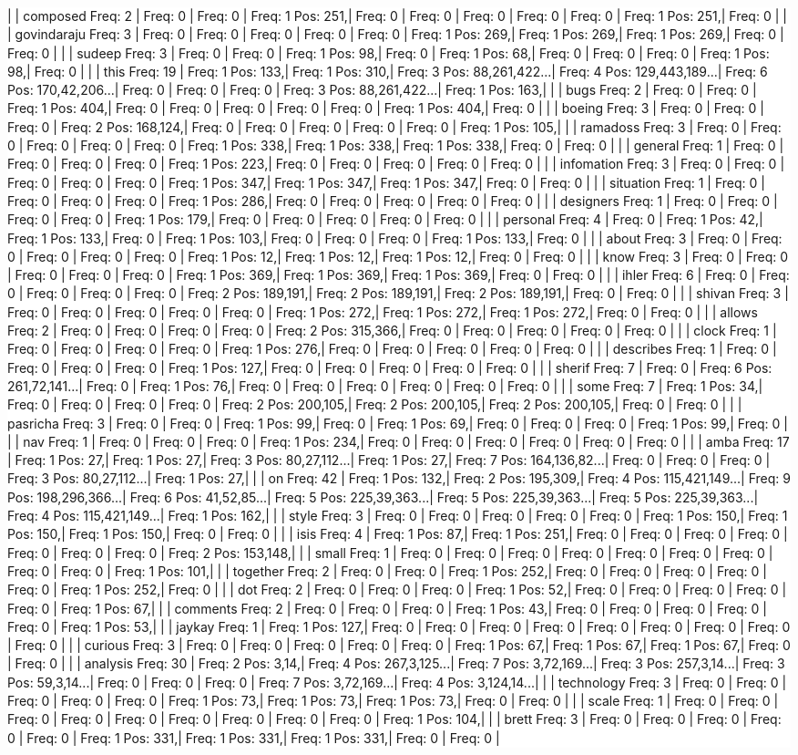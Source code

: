 |  | composed Freq: 2 | Freq: 0 | Freq: 0 | Freq: 1 Pos: 251,| Freq: 0 | Freq: 0 | Freq: 0 | Freq: 0 | Freq: 0 | Freq: 1 Pos: 251,| Freq: 0 | 
|  | govindaraju Freq: 3 | Freq: 0 | Freq: 0 | Freq: 0 | Freq: 0 | Freq: 0 | Freq: 1 Pos: 269,| Freq: 1 Pos: 269,| Freq: 1 Pos: 269,| Freq: 0 | Freq: 0 | 
|  | sudeep Freq: 3 | Freq: 0 | Freq: 0 | Freq: 1 Pos: 98,| Freq: 0 | Freq: 1 Pos: 68,| Freq: 0 | Freq: 0 | Freq: 0 | Freq: 1 Pos: 98,| Freq: 0 | 
|  | this Freq: 19 | Freq: 1 Pos: 133,| Freq: 1 Pos: 310,| Freq: 3 Pos: 88,261,422...| Freq: 4 Pos: 129,443,189...| Freq: 6 Pos: 170,42,206...| Freq: 0 | Freq: 0 | Freq: 0 | Freq: 3 Pos: 88,261,422...| Freq: 1 Pos: 163,| 
|  | bugs Freq: 2 | Freq: 0 | Freq: 0 | Freq: 1 Pos: 404,| Freq: 0 | Freq: 0 | Freq: 0 | Freq: 0 | Freq: 0 | Freq: 1 Pos: 404,| Freq: 0 | 
|  | boeing Freq: 3 | Freq: 0 | Freq: 0 | Freq: 0 | Freq: 2 Pos: 168,124,| Freq: 0 | Freq: 0 | Freq: 0 | Freq: 0 | Freq: 0 | Freq: 1 Pos: 105,| 
|  | ramadoss Freq: 3 | Freq: 0 | Freq: 0 | Freq: 0 | Freq: 0 | Freq: 0 | Freq: 1 Pos: 338,| Freq: 1 Pos: 338,| Freq: 1 Pos: 338,| Freq: 0 | Freq: 0 | 
|  | general Freq: 1 | Freq: 0 | Freq: 0 | Freq: 0 | Freq: 0 | Freq: 1 Pos: 223,| Freq: 0 | Freq: 0 | Freq: 0 | Freq: 0 | Freq: 0 | 
|  | infomation Freq: 3 | Freq: 0 | Freq: 0 | Freq: 0 | Freq: 0 | Freq: 0 | Freq: 1 Pos: 347,| Freq: 1 Pos: 347,| Freq: 1 Pos: 347,| Freq: 0 | Freq: 0 | 
|  | situation Freq: 1 | Freq: 0 | Freq: 0 | Freq: 0 | Freq: 0 | Freq: 1 Pos: 286,| Freq: 0 | Freq: 0 | Freq: 0 | Freq: 0 | Freq: 0 | 
|  | designers Freq: 1 | Freq: 0 | Freq: 0 | Freq: 0 | Freq: 0 | Freq: 1 Pos: 179,| Freq: 0 | Freq: 0 | Freq: 0 | Freq: 0 | Freq: 0 | 
|  | personal Freq: 4 | Freq: 0 | Freq: 1 Pos: 42,| Freq: 1 Pos: 133,| Freq: 0 | Freq: 1 Pos: 103,| Freq: 0 | Freq: 0 | Freq: 0 | Freq: 1 Pos: 133,| Freq: 0 | 
|  | about Freq: 3 | Freq: 0 | Freq: 0 | Freq: 0 | Freq: 0 | Freq: 0 | Freq: 1 Pos: 12,| Freq: 1 Pos: 12,| Freq: 1 Pos: 12,| Freq: 0 | Freq: 0 | 
|  | know Freq: 3 | Freq: 0 | Freq: 0 | Freq: 0 | Freq: 0 | Freq: 0 | Freq: 1 Pos: 369,| Freq: 1 Pos: 369,| Freq: 1 Pos: 369,| Freq: 0 | Freq: 0 | 
|  | ihler Freq: 6 | Freq: 0 | Freq: 0 | Freq: 0 | Freq: 0 | Freq: 0 | Freq: 2 Pos: 189,191,| Freq: 2 Pos: 189,191,| Freq: 2 Pos: 189,191,| Freq: 0 | Freq: 0 | 
|  | shivan Freq: 3 | Freq: 0 | Freq: 0 | Freq: 0 | Freq: 0 | Freq: 0 | Freq: 1 Pos: 272,| Freq: 1 Pos: 272,| Freq: 1 Pos: 272,| Freq: 0 | Freq: 0 | 
|  | allows Freq: 2 | Freq: 0 | Freq: 0 | Freq: 0 | Freq: 0 | Freq: 2 Pos: 315,366,| Freq: 0 | Freq: 0 | Freq: 0 | Freq: 0 | Freq: 0 | 
|  | clock Freq: 1 | Freq: 0 | Freq: 0 | Freq: 0 | Freq: 0 | Freq: 1 Pos: 276,| Freq: 0 | Freq: 0 | Freq: 0 | Freq: 0 | Freq: 0 | 
|  | describes Freq: 1 | Freq: 0 | Freq: 0 | Freq: 0 | Freq: 0 | Freq: 1 Pos: 127,| Freq: 0 | Freq: 0 | Freq: 0 | Freq: 0 | Freq: 0 | 
|  | sherif Freq: 7 | Freq: 0 | Freq: 6 Pos: 261,72,141...| Freq: 0 | Freq: 1 Pos: 76,| Freq: 0 | Freq: 0 | Freq: 0 | Freq: 0 | Freq: 0 | Freq: 0 | 
|  | some Freq: 7 | Freq: 1 Pos: 34,| Freq: 0 | Freq: 0 | Freq: 0 | Freq: 0 | Freq: 2 Pos: 200,105,| Freq: 2 Pos: 200,105,| Freq: 2 Pos: 200,105,| Freq: 0 | Freq: 0 | 
|  | pasricha Freq: 3 | Freq: 0 | Freq: 0 | Freq: 1 Pos: 99,| Freq: 0 | Freq: 1 Pos: 69,| Freq: 0 | Freq: 0 | Freq: 0 | Freq: 1 Pos: 99,| Freq: 0 | 
|  | nav Freq: 1 | Freq: 0 | Freq: 0 | Freq: 0 | Freq: 1 Pos: 234,| Freq: 0 | Freq: 0 | Freq: 0 | Freq: 0 | Freq: 0 | Freq: 0 | 
|  | amba Freq: 17 | Freq: 1 Pos: 27,| Freq: 1 Pos: 27,| Freq: 3 Pos: 80,27,112...| Freq: 1 Pos: 27,| Freq: 7 Pos: 164,136,82...| Freq: 0 | Freq: 0 | Freq: 0 | Freq: 3 Pos: 80,27,112...| Freq: 1 Pos: 27,| 
|  | on Freq: 42 | Freq: 1 Pos: 132,| Freq: 2 Pos: 195,309,| Freq: 4 Pos: 115,421,149...| Freq: 9 Pos: 198,296,366...| Freq: 6 Pos: 41,52,85...| Freq: 5 Pos: 225,39,363...| Freq: 5 Pos: 225,39,363...| Freq: 5 Pos: 225,39,363...| Freq: 4 Pos: 115,421,149...| Freq: 1 Pos: 162,| 
|  | style Freq: 3 | Freq: 0 | Freq: 0 | Freq: 0 | Freq: 0 | Freq: 0 | Freq: 1 Pos: 150,| Freq: 1 Pos: 150,| Freq: 1 Pos: 150,| Freq: 0 | Freq: 0 | 
|  | isis Freq: 4 | Freq: 1 Pos: 87,| Freq: 1 Pos: 251,| Freq: 0 | Freq: 0 | Freq: 0 | Freq: 0 | Freq: 0 | Freq: 0 | Freq: 0 | Freq: 2 Pos: 153,148,| 
|  | small Freq: 1 | Freq: 0 | Freq: 0 | Freq: 0 | Freq: 0 | Freq: 0 | Freq: 0 | Freq: 0 | Freq: 0 | Freq: 0 | Freq: 1 Pos: 101,| 
|  | together Freq: 2 | Freq: 0 | Freq: 0 | Freq: 1 Pos: 252,| Freq: 0 | Freq: 0 | Freq: 0 | Freq: 0 | Freq: 0 | Freq: 1 Pos: 252,| Freq: 0 | 
|  | dot Freq: 2 | Freq: 0 | Freq: 0 | Freq: 0 | Freq: 1 Pos: 52,| Freq: 0 | Freq: 0 | Freq: 0 | Freq: 0 | Freq: 0 | Freq: 1 Pos: 67,| 
|  | comments Freq: 2 | Freq: 0 | Freq: 0 | Freq: 0 | Freq: 1 Pos: 43,| Freq: 0 | Freq: 0 | Freq: 0 | Freq: 0 | Freq: 0 | Freq: 1 Pos: 53,| 
|  | jaykay Freq: 1 | Freq: 1 Pos: 127,| Freq: 0 | Freq: 0 | Freq: 0 | Freq: 0 | Freq: 0 | Freq: 0 | Freq: 0 | Freq: 0 | Freq: 0 | 
|  | curious Freq: 3 | Freq: 0 | Freq: 0 | Freq: 0 | Freq: 0 | Freq: 0 | Freq: 1 Pos: 67,| Freq: 1 Pos: 67,| Freq: 1 Pos: 67,| Freq: 0 | Freq: 0 | 
|  | analysis Freq: 30 | Freq: 2 Pos: 3,14,| Freq: 4 Pos: 267,3,125...| Freq: 7 Pos: 3,72,169...| Freq: 3 Pos: 257,3,14...| Freq: 3 Pos: 59,3,14...| Freq: 0 | Freq: 0 | Freq: 0 | Freq: 7 Pos: 3,72,169...| Freq: 4 Pos: 3,124,14...| 
|  | technology Freq: 3 | Freq: 0 | Freq: 0 | Freq: 0 | Freq: 0 | Freq: 0 | Freq: 1 Pos: 73,| Freq: 1 Pos: 73,| Freq: 1 Pos: 73,| Freq: 0 | Freq: 0 | 
|  | scale Freq: 1 | Freq: 0 | Freq: 0 | Freq: 0 | Freq: 0 | Freq: 0 | Freq: 0 | Freq: 0 | Freq: 0 | Freq: 0 | Freq: 1 Pos: 104,| 
|  | brett Freq: 3 | Freq: 0 | Freq: 0 | Freq: 0 | Freq: 0 | Freq: 0 | Freq: 1 Pos: 331,| Freq: 1 Pos: 331,| Freq: 1 Pos: 331,| Freq: 0 | Freq: 0 | 